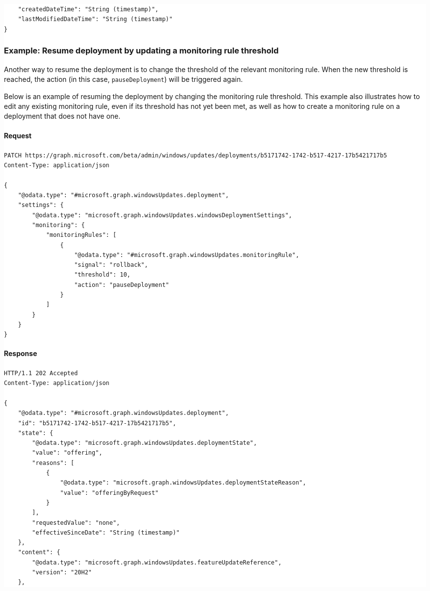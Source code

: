 ``` http
    "createdDateTime": "String (timestamp)",
    "lastModifiedDateTime": "String (timestamp)"
}
```

### Example: Resume deployment by updating a monitoring rule threshold
Another way to resume the deployment is to change the threshold of the relevant monitoring rule. When the new threshold is reached, the action (in this case, `pauseDeployment`) will be triggered again. 

Below is an example of resuming the deployment by changing the monitoring rule threshold. This example also illustrates how to edit any existing monitoring rule, even if its threshold has not yet been met, as well as how to create a monitoring rule on a deployment that does not have one.

#### Request

``` http
PATCH https://graph.microsoft.com/beta/admin/windows/updates/deployments/b5171742-1742-b517-4217-17b5421717b5
Content-Type: application/json

{
    "@odata.type": "#microsoft.graph.windowsUpdates.deployment",
    "settings": {
        "@odata.type": "microsoft.graph.windowsUpdates.windowsDeploymentSettings",
        "monitoring": {
            "monitoringRules": [
                {
                    "@odata.type": "#microsoft.graph.windowsUpdates.monitoringRule",
                    "signal": "rollback",
                    "threshold": 10,
                    "action": "pauseDeployment"
                }
            ]
        }
    }
}
```

#### Response

``` http
HTTP/1.1 202 Accepted
Content-Type: application/json

{
    "@odata.type": "#microsoft.graph.windowsUpdates.deployment",
    "id": "b5171742-1742-b517-4217-17b5421717b5",
    "state": {
        "@odata.type": "microsoft.graph.windowsUpdates.deploymentState",
        "value": "offering",
        "reasons": [
            {
                "@odata.type": "microsoft.graph.windowsUpdates.deploymentStateReason",
                "value": "offeringByRequest"
            }
        ],
        "requestedValue": "none",
        "effectiveSinceDate": "String (timestamp)"
    },
    "content": {
        "@odata.type": "microsoft.graph.windowsUpdates.featureUpdateReference",
        "version": "20H2"
    },
```